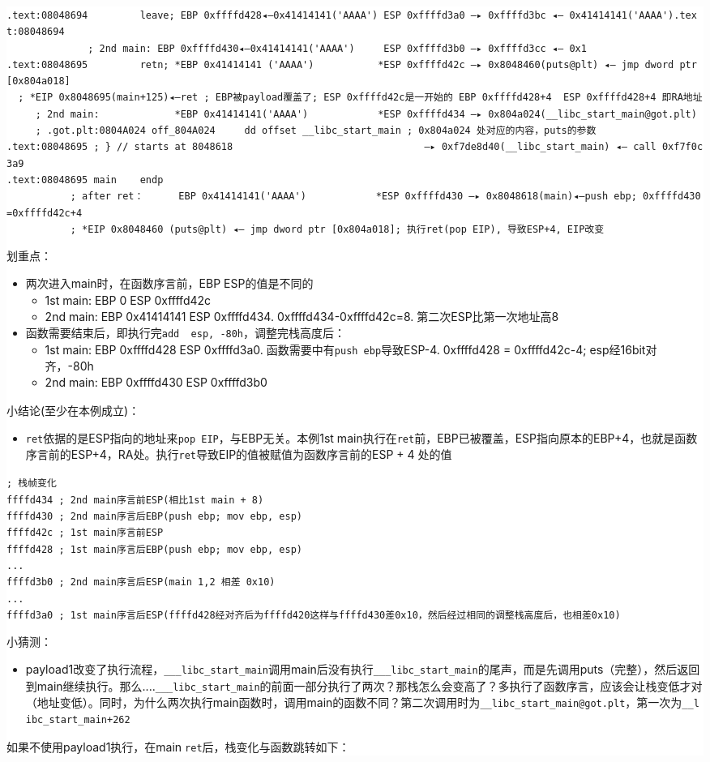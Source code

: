 ```assembly
.text:08048694         leave; EBP 0xffffd428◂—0x41414141('AAAA') ESP 0xffffd3a0 —▸ 0xffffd3bc ◂— 0x41414141('AAAA').text:08048694
              ; 2nd main: EBP 0xffffd430◂—0x41414141('AAAA')     ESP 0xffffd3b0 —▸ 0xffffd3cc ◂— 0x1
.text:08048695         retn; *EBP 0x41414141 ('AAAA')           *ESP 0xffffd42c —▸ 0x8048460(puts@plt) ◂— jmp dword ptr [0x804a018]
  ; *EIP 0x8048695(main+125)◂—ret ; EBP被payload覆盖了; ESP 0xffffd42c是一开始的 EBP 0xffffd428+4  ESP 0xffffd428+4 即RA地址
     ; 2nd main:             *EBP 0x41414141('AAAA')            *ESP 0xffffd434 —▸ 0x804a024(__libc_start_main@got.plt) 
     ; .got.plt:0804A024 off_804A024     dd offset __libc_start_main ; 0x804a024 处对应的内容，puts的参数
.text:08048695 ; } // starts at 8048618                                 —▸ 0xf7de8d40(__libc_start_main) ◂— call 0xf7f0c3a9
.text:08048695 main    endp
           ; after ret：      EBP 0x41414141('AAAA')            *ESP 0xffffd430 —▸ 0x8048618(main)◂—push ebp; 0xffffd430=0xffffd42c+4
           ; *EIP 0x8048460 (puts@plt) ◂— jmp dword ptr [0x804a018]; 执行ret(pop EIP), 导致ESP+4, EIP改变
```

划重点：

- 两次进入main时，在函数序言前，EBP ESP的值是不同的
  - 1st main:   EBP  0                   ESP  0xffffd42c 
  - 2nd main: EBP  0x41414141  ESP  0xffffd434. 0xffffd434-0xffffd42c=8. 第二次ESP比第一次地址高8
- 函数需要结束后，即执行完`add  esp, -80h`，调整完栈高度后：
  - 1st main:  EBP  0xffffd428     ESP  0xffffd3a0. 函数需要中有`push ebp`导致ESP-4. 0xffffd428 = 0xffffd42c-4; esp经16bit对齐，-80h
  - 2nd main: EBP  0xffffd430     ESP  0xffffd3b0

小结论(至少在本例成立)：

- `ret`依据的是ESP指向的地址来`pop EIP`，与EBP无关。本例1st main执行在`ret`前，EBP已被覆盖，ESP指向原本的EBP+4，也就是函数序言前的ESP+4，RA处。执行`ret`导致EIP的值被赋值为函数序言前的ESP + 4 处的值



```assembly
; 栈帧变化
ffffd434 ; 2nd main序言前ESP(相比1st main + 8)
ffffd430 ; 2nd main序言后EBP(push ebp; mov ebp, esp)
ffffd42c ; 1st main序言前ESP
ffffd428 ; 1st main序言后EBP(push ebp; mov ebp, esp)
...
ffffd3b0 ; 2nd main序言后ESP(main 1,2 相差 0x10)
...
ffffd3a0 ; 1st main序言后ESP(ffffd428经对齐后为ffffd420这样与ffffd430差0x10，然后经过相同的调整栈高度后，也相差0x10)
```

小猜测：

- payload1改变了执行流程，`___libc_start_main`调用main后没有执行`___libc_start_main`的尾声，而是先调用puts（完整），然后返回到main继续执行。那么....`___libc_start_main`的前面一部分执行了两次？那栈怎么会变高了？多执行了函数序言，应该会让栈变低才对（地址变低）。同时，为什么两次执行main函数时，调用main的函数不同？第二次调用时为`__libc_start_main@got.plt`，第一次为`__libc_start_main+262`

如果不使用payload1执行，在main `ret`后，栈变化与函数跳转如下：
